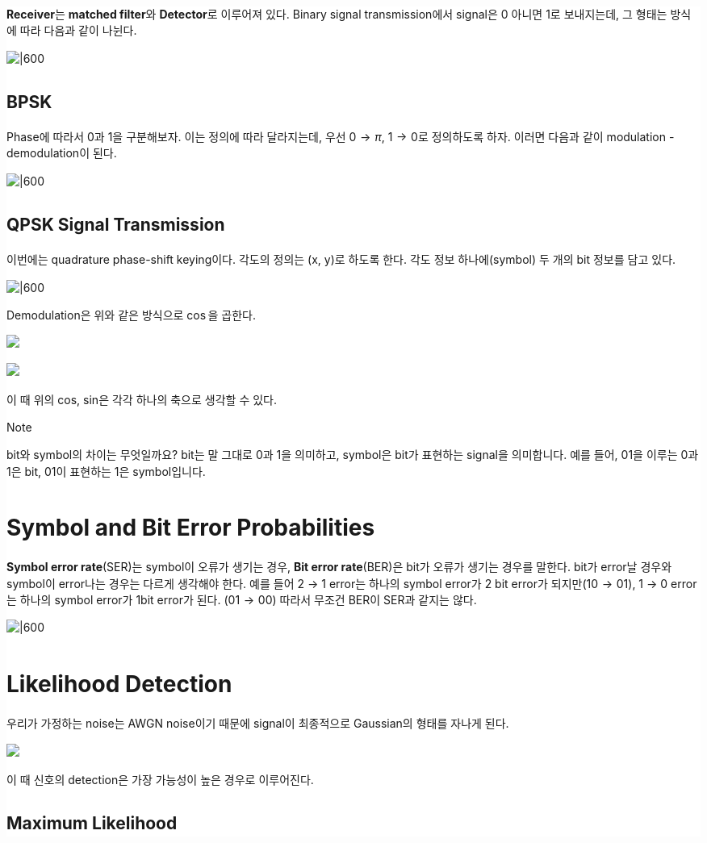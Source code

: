 **Receiver**는 **matched filter**와 **Detector**로 이루어져 있다. Binary signal transmission에서 signal은 0 아니면 1로 보내지는데, 그 형태는 방식에 따라 다음과 같이 나뉜다.

![|600](https://i.imgur.com/p7TLaB0.png)

## BPSK

Phase에 따라서 0과 1을 구분해보자. 이는 정의에 따라 달라지는데, 우선 $0 \to \pi$, $1 \to 0$로 정의하도록 하자. 이러면 다음과 같이 modulation - demodulation이 된다.

![|600](https://i.imgur.com/9D6zKHT.png)

## QPSK Signal Transmission

이번에는 quadrature phase-shift keying이다. 각도의 정의는 (x, y)로 하도록 한다. 각도 정보 하나에(symbol) 두 개의 bit 정보를 담고 있다.

![|600](https://i.imgur.com/sCt6Xmn.png)

Demodulation은 위와 같은 방식으로 $\cos$을 곱한다.

![](https://i.imgur.com/oRCIqth.png)

![](https://i.imgur.com/gomCueD.png)

이 때 위의 cos, sin은 각각 하나의 축으로 생각할 수 있다.

> [!note]
> bit와 symbol의 차이는 무엇일까요?
> bit는 말 그대로 0과 1을 의미하고, symbol은 bit가 표현하는 signal을 의미합니다. 예를 들어, 01을 이루는 0과 1은 bit, 01이 표현하는 1은 symbol입니다.

# Symbol and Bit Error Probabilities

**Symbol error rate**(SER)는 symbol이 오류가 생기는 경우, **Bit error rate**(BER)은 bit가 오류가 생기는 경우를 말한다. bit가 error날 경우와 symbol이 error나는 경우는 다르게 생각해야 한다. 예를 들어 2 $\to$ 1 error는 하나의 symbol error가 2 bit error가 되지만($10 \to 01$), 1 $\to$ 0 error는 하나의 symbol error가 1bit error가 된다. ($01 \to 00$) 따라서 무조건 BER이 SER과 같지는 않다.

![|600](https://i.imgur.com/LyJ171P.png)

# Likelihood Detection

우리가 가정하는 noise는 AWGN noise이기 때문에 signal이 최종적으로 Gaussian의 형태를 자나게 된다.

![](https://i.imgur.com/alkUraJ.png)

이 때 신호의 detection은 가장 가능성이 높은 경우로 이루어진다.

## Maximum Likelihood

